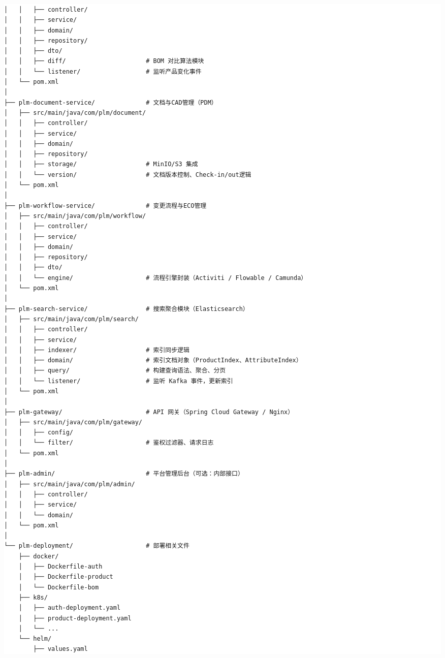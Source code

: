 ```shell
│   │   ├── controller/
│   │   ├── service/
│   │   ├── domain/
│   │   ├── repository/
│   │   ├── dto/
│   │   ├── diff/                      # BOM 对比算法模块
│   │   └── listener/                  # 监听产品变化事件
│   └── pom.xml
│
├── plm-document-service/              # 文档与CAD管理（PDM）
│   ├── src/main/java/com/plm/document/
│   │   ├── controller/
│   │   ├── service/
│   │   ├── domain/
│   │   ├── repository/
│   │   ├── storage/                   # MinIO/S3 集成
│   │   └── version/                   # 文档版本控制、Check-in/out逻辑
│   └── pom.xml
│
├── plm-workflow-service/              # 变更流程与ECO管理
│   ├── src/main/java/com/plm/workflow/
│   │   ├── controller/
│   │   ├── service/
│   │   ├── domain/
│   │   ├── repository/
│   │   ├── dto/
│   │   └── engine/                    # 流程引擎封装（Activiti / Flowable / Camunda）
│   └── pom.xml
│
├── plm-search-service/                # 搜索聚合模块（Elasticsearch）
│   ├── src/main/java/com/plm/search/
│   │   ├── controller/
│   │   ├── service/
│   │   ├── indexer/                   # 索引同步逻辑
│   │   ├── domain/                    # 索引文档对象（ProductIndex、AttributeIndex）
│   │   ├── query/                     # 构建查询语法、聚合、分页
│   │   └── listener/                  # 监听 Kafka 事件，更新索引
│   └── pom.xml
│
├── plm-gateway/                       # API 网关（Spring Cloud Gateway / Nginx）
│   ├── src/main/java/com/plm/gateway/
│   │   ├── config/
│   │   └── filter/                    # 鉴权过滤器、请求日志
│   └── pom.xml
│
├── plm-admin/                         # 平台管理后台（可选：内部接口）
│   ├── src/main/java/com/plm/admin/
│   │   ├── controller/
│   │   ├── service/
│   │   └── domain/
│   └── pom.xml
│
└── plm-deployment/                    # 部署相关文件
    ├── docker/
    │   ├── Dockerfile-auth
    │   ├── Dockerfile-product
    │   └── Dockerfile-bom
    ├── k8s/
    │   ├── auth-deployment.yaml
    │   ├── product-deployment.yaml
    │   └── ...
    └── helm/
        ├── values.yaml
```